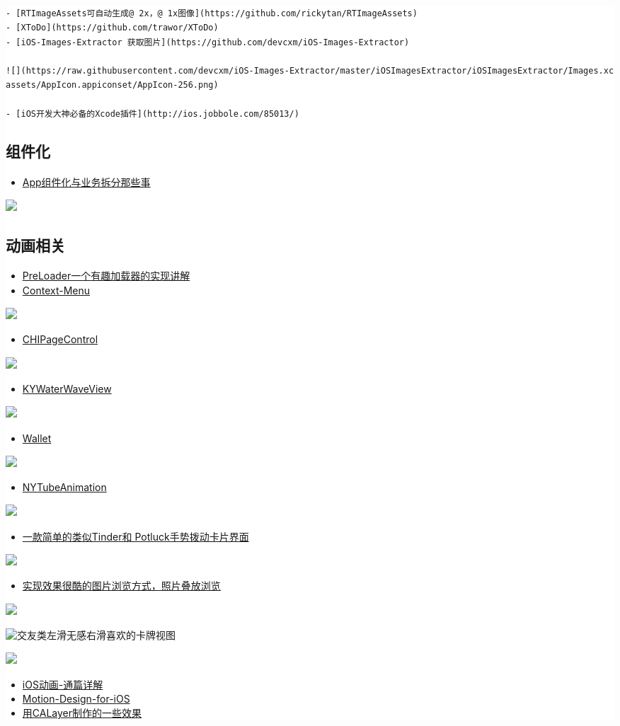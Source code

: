 	- [RTImageAssets可自动生成@ 2x，@ 1x图像](https://github.com/rickytan/RTImageAssets)
	- [XToDo](https://github.com/trawor/XToDo)
	- [iOS-Images-Extractor 获取图片](https://github.com/devcxm/iOS-Images-Extractor)

	![](https://raw.githubusercontent.com/devcxm/iOS-Images-Extractor/master/iOSImagesExtractor/iOSImagesExtractor/Images.xcassets/AppIcon.appiconset/AppIcon-256.png)
	
	- [iOS开发大神必备的Xcode插件](http://ios.jobbole.com/85013/)
	
## 组件化
- [App组件化与业务拆分那些事](http://www.jianshu.com/p/60c1b9ddd8ab)

![](http://upload-images.jianshu.io/upload_images/1359048-8982c4be6254ea0b.JPG?imageMogr2/auto-orient/strip%7CimageView2/2/w/1240)

## 动画相关
- [PreLoader一个有趣加载器的实现讲解](http://www.jianshu.com/p/aac255b927d1)
- [Context-Menu](https://github.com/Yalantis/Context-Menu.iOS)

![](https://camo.githubusercontent.com/46c15734b552ce3afefa7efd1518909046b4677e/68747470733a2f2f6431337961637572716a676172612e636c6f756466726f6e742e6e65742f75736572732f3132353035362f73637265656e73686f74732f313738353237342f39396d696c65732d70726f66696c652d6c696768745f312d312d342e676966)

- [CHIPageControl](https://github.com/ChiliLabs/CHIPageControl)

![](https://github.com/ChiliLabs/CHIPageControl/raw/master/Images/demo.gif)

- [KYWaterWaveView](https://github.com/KittenYang/KYWaterWaveView)

![](https://github.com/KittenYang/KYWaterWaveView/raw/master/water.gif)

- [Wallet](https://github.com/rshevchuk/Wallet)

![](https://github.com/rshevchuk/Wallet/raw/master/preview.gif?raw=true)


- [NYTubeAnimation](https://github.com/lfny2580832/NYTubeAnimation)

![](https://github.com/lfny2580832/NYTubeAnimation/raw/master/demo.gif)

- [一款简单的类似Tinder和 Potluck手势拨动卡片界面](http://www.code4app.com/forum.php?mod=viewthread&tid=6643&extra=page%3D236%26filter%3Dsortid%26orderby%3Dheats%26sortid%3D1)

![](http://osscdn.code4app.com/photo/5456861d933bf05a788b465f_11.gif)

- [实现效果很酷的图片浏览方式，照片叠放浏览](http://www.code4app.com/thread-4965-1-1.html)

![](http://osscdn.code4app.com/photo/507fd5eb6803fab854000000_11.png)

![交友类左滑无感右滑喜欢的卡牌视图](http://www.code4app.com/data/attachment/forum/201607/26/154018axpraz1p7upf8r3a.gif)

 ![](http://www.code4app.com/data/attachment/forum/201607/26/154018axpraz1p7upf8r3a.gif)

- [iOS动画-通篇详解](http://www.jianshu.com/p/3f48fabaca19)
- [Motion-Design-for-iOS](https://github.com/Cloudox/Motion-Design-for-iOS)
- [用CALayer制作的一些效果](http://www.code4app.com/forum.php?mod=viewthread&tid=10548&extra=page%3D36%26filter%3Dsortid%26orderby%3Ddateline%26sortid%3D1)
